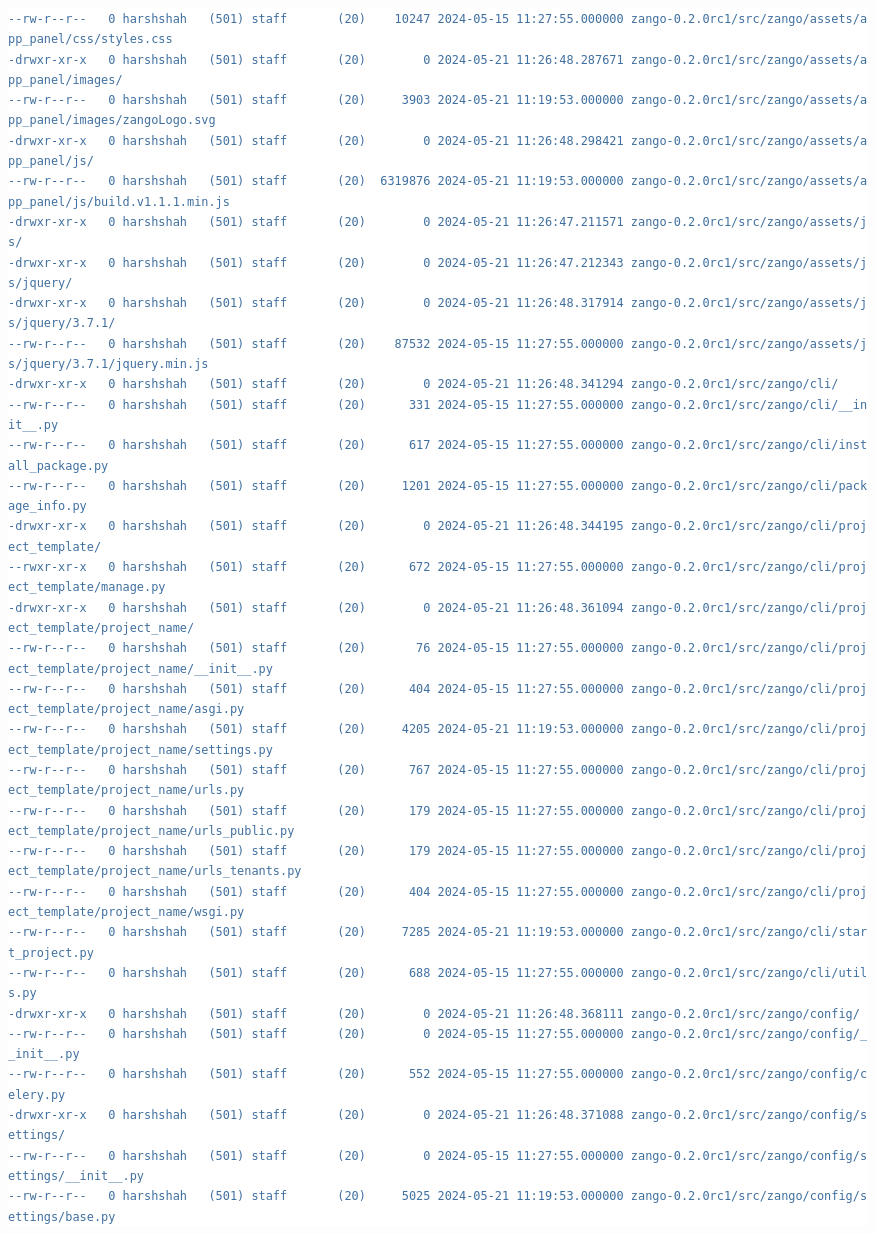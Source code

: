 ```diff
--rw-r--r--   0 harshshah   (501) staff       (20)    10247 2024-05-15 11:27:55.000000 zango-0.2.0rc1/src/zango/assets/app_panel/css/styles.css
-drwxr-xr-x   0 harshshah   (501) staff       (20)        0 2024-05-21 11:26:48.287671 zango-0.2.0rc1/src/zango/assets/app_panel/images/
--rw-r--r--   0 harshshah   (501) staff       (20)     3903 2024-05-21 11:19:53.000000 zango-0.2.0rc1/src/zango/assets/app_panel/images/zangoLogo.svg
-drwxr-xr-x   0 harshshah   (501) staff       (20)        0 2024-05-21 11:26:48.298421 zango-0.2.0rc1/src/zango/assets/app_panel/js/
--rw-r--r--   0 harshshah   (501) staff       (20)  6319876 2024-05-21 11:19:53.000000 zango-0.2.0rc1/src/zango/assets/app_panel/js/build.v1.1.1.min.js
-drwxr-xr-x   0 harshshah   (501) staff       (20)        0 2024-05-21 11:26:47.211571 zango-0.2.0rc1/src/zango/assets/js/
-drwxr-xr-x   0 harshshah   (501) staff       (20)        0 2024-05-21 11:26:47.212343 zango-0.2.0rc1/src/zango/assets/js/jquery/
-drwxr-xr-x   0 harshshah   (501) staff       (20)        0 2024-05-21 11:26:48.317914 zango-0.2.0rc1/src/zango/assets/js/jquery/3.7.1/
--rw-r--r--   0 harshshah   (501) staff       (20)    87532 2024-05-15 11:27:55.000000 zango-0.2.0rc1/src/zango/assets/js/jquery/3.7.1/jquery.min.js
-drwxr-xr-x   0 harshshah   (501) staff       (20)        0 2024-05-21 11:26:48.341294 zango-0.2.0rc1/src/zango/cli/
--rw-r--r--   0 harshshah   (501) staff       (20)      331 2024-05-15 11:27:55.000000 zango-0.2.0rc1/src/zango/cli/__init__.py
--rw-r--r--   0 harshshah   (501) staff       (20)      617 2024-05-15 11:27:55.000000 zango-0.2.0rc1/src/zango/cli/install_package.py
--rw-r--r--   0 harshshah   (501) staff       (20)     1201 2024-05-15 11:27:55.000000 zango-0.2.0rc1/src/zango/cli/package_info.py
-drwxr-xr-x   0 harshshah   (501) staff       (20)        0 2024-05-21 11:26:48.344195 zango-0.2.0rc1/src/zango/cli/project_template/
--rwxr-xr-x   0 harshshah   (501) staff       (20)      672 2024-05-15 11:27:55.000000 zango-0.2.0rc1/src/zango/cli/project_template/manage.py
-drwxr-xr-x   0 harshshah   (501) staff       (20)        0 2024-05-21 11:26:48.361094 zango-0.2.0rc1/src/zango/cli/project_template/project_name/
--rw-r--r--   0 harshshah   (501) staff       (20)       76 2024-05-15 11:27:55.000000 zango-0.2.0rc1/src/zango/cli/project_template/project_name/__init__.py
--rw-r--r--   0 harshshah   (501) staff       (20)      404 2024-05-15 11:27:55.000000 zango-0.2.0rc1/src/zango/cli/project_template/project_name/asgi.py
--rw-r--r--   0 harshshah   (501) staff       (20)     4205 2024-05-21 11:19:53.000000 zango-0.2.0rc1/src/zango/cli/project_template/project_name/settings.py
--rw-r--r--   0 harshshah   (501) staff       (20)      767 2024-05-15 11:27:55.000000 zango-0.2.0rc1/src/zango/cli/project_template/project_name/urls.py
--rw-r--r--   0 harshshah   (501) staff       (20)      179 2024-05-15 11:27:55.000000 zango-0.2.0rc1/src/zango/cli/project_template/project_name/urls_public.py
--rw-r--r--   0 harshshah   (501) staff       (20)      179 2024-05-15 11:27:55.000000 zango-0.2.0rc1/src/zango/cli/project_template/project_name/urls_tenants.py
--rw-r--r--   0 harshshah   (501) staff       (20)      404 2024-05-15 11:27:55.000000 zango-0.2.0rc1/src/zango/cli/project_template/project_name/wsgi.py
--rw-r--r--   0 harshshah   (501) staff       (20)     7285 2024-05-21 11:19:53.000000 zango-0.2.0rc1/src/zango/cli/start_project.py
--rw-r--r--   0 harshshah   (501) staff       (20)      688 2024-05-15 11:27:55.000000 zango-0.2.0rc1/src/zango/cli/utils.py
-drwxr-xr-x   0 harshshah   (501) staff       (20)        0 2024-05-21 11:26:48.368111 zango-0.2.0rc1/src/zango/config/
--rw-r--r--   0 harshshah   (501) staff       (20)        0 2024-05-15 11:27:55.000000 zango-0.2.0rc1/src/zango/config/__init__.py
--rw-r--r--   0 harshshah   (501) staff       (20)      552 2024-05-15 11:27:55.000000 zango-0.2.0rc1/src/zango/config/celery.py
-drwxr-xr-x   0 harshshah   (501) staff       (20)        0 2024-05-21 11:26:48.371088 zango-0.2.0rc1/src/zango/config/settings/
--rw-r--r--   0 harshshah   (501) staff       (20)        0 2024-05-15 11:27:55.000000 zango-0.2.0rc1/src/zango/config/settings/__init__.py
--rw-r--r--   0 harshshah   (501) staff       (20)     5025 2024-05-21 11:19:53.000000 zango-0.2.0rc1/src/zango/config/settings/base.py
```